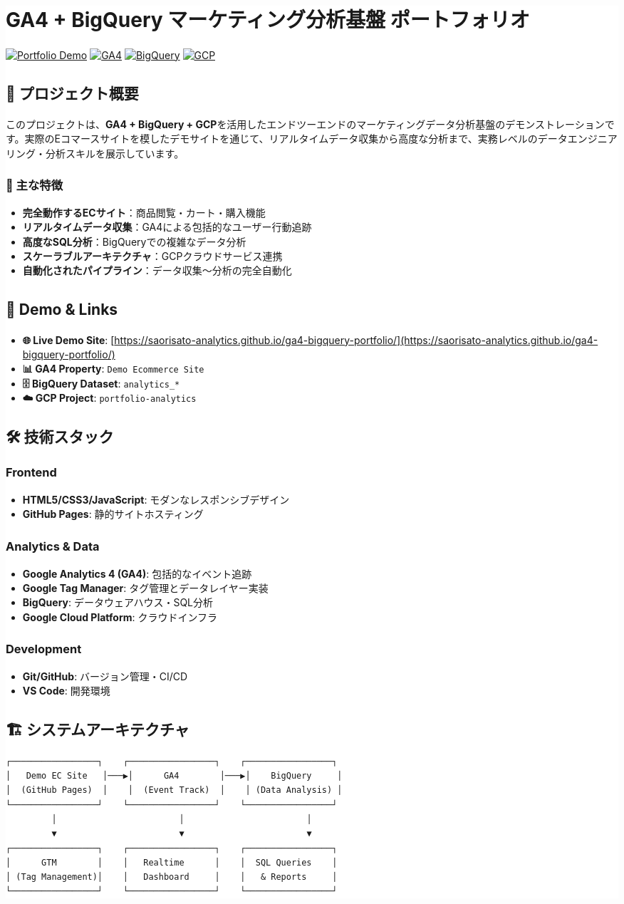 # GA4 + BigQuery マーケティング分析基盤 ポートフォリオ

[![Portfolio Demo](https://img.shields.io/badge/Demo-Live%20Site-brightgreen)](https://saorisato-analytics.github.io/ga4-bigquery-portfolio/)
[![GA4](https://img.shields.io/badge/GA4-Tracking%20Active-blue)](https://analytics.google.com)
[![BigQuery](https://img.shields.io/badge/BigQuery-Connected-orange)](https://cloud.google.com/bigquery)
[![GCP](https://img.shields.io/badge/GCP-Powered-red)](https://cloud.google.com)

## 🎯 プロジェクト概要

このプロジェクトは、**GA4 + BigQuery + GCP**を活用したエンドツーエンドのマーケティングデータ分析基盤のデモンストレーションです。実際のEコマースサイトを模したデモサイトを通じて、リアルタイムデータ収集から高度な分析まで、実務レベルのデータエンジニアリング・分析スキルを展示しています。

### 🌟 主な特徴
- **完全動作するECサイト**：商品閲覧・カート・購入機能
- **リアルタイムデータ収集**：GA4による包括的なユーザー行動追跡
- **高度なSQL分析**：BigQueryでの複雑なデータ分析
- **スケーラブルアーキテクチャ**：GCPクラウドサービス連携
- **自動化されたパイプライン**：データ収集〜分析の完全自動化

## 🔗 Demo & Links

- **🌐 Live Demo Site**: [https://saorisato-analytics.github.io/ga4-bigquery-portfolio/](https://saorisato-analytics.github.io/ga4-bigquery-portfolio/)
- **📊 GA4 Property**: `Demo Ecommerce Site`
- **🗄️ BigQuery Dataset**: `analytics_*`
- **☁️ GCP Project**: `portfolio-analytics`

## 🛠️ 技術スタック

### Frontend
- **HTML5/CSS3/JavaScript**: モダンなレスポンシブデザイン
- **GitHub Pages**: 静的サイトホスティング

### Analytics & Data
- **Google Analytics 4 (GA4)**: 包括的なイベント追跡
- **Google Tag Manager**: タグ管理とデータレイヤー実装
- **BigQuery**: データウェアハウス・SQL分析
- **Google Cloud Platform**: クラウドインフラ

### Development
- **Git/GitHub**: バージョン管理・CI/CD
- **VS Code**: 開発環境

## 🏗️ システムアーキテクチャ

```
┌─────────────────┐    ┌─────────────────┐    ┌─────────────────┐
│   Demo EC Site   │───▶│      GA4        │───▶│    BigQuery     │
│  (GitHub Pages)  │    │  (Event Track)  │    │ (Data Analysis) │
└─────────────────┘    └─────────────────┘    └─────────────────┘
         │                        │                        │
         ▼                        ▼                        ▼
┌─────────────────┐    ┌─────────────────┐    ┌─────────────────┐
│      GTM        │    │   Realtime      │    │  SQL Queries    │
│ (Tag Management)│    │   Dashboard     │    │   & Reports     │
└─────────────────┘    └─────────────────┘    └─────────────────┘
```
